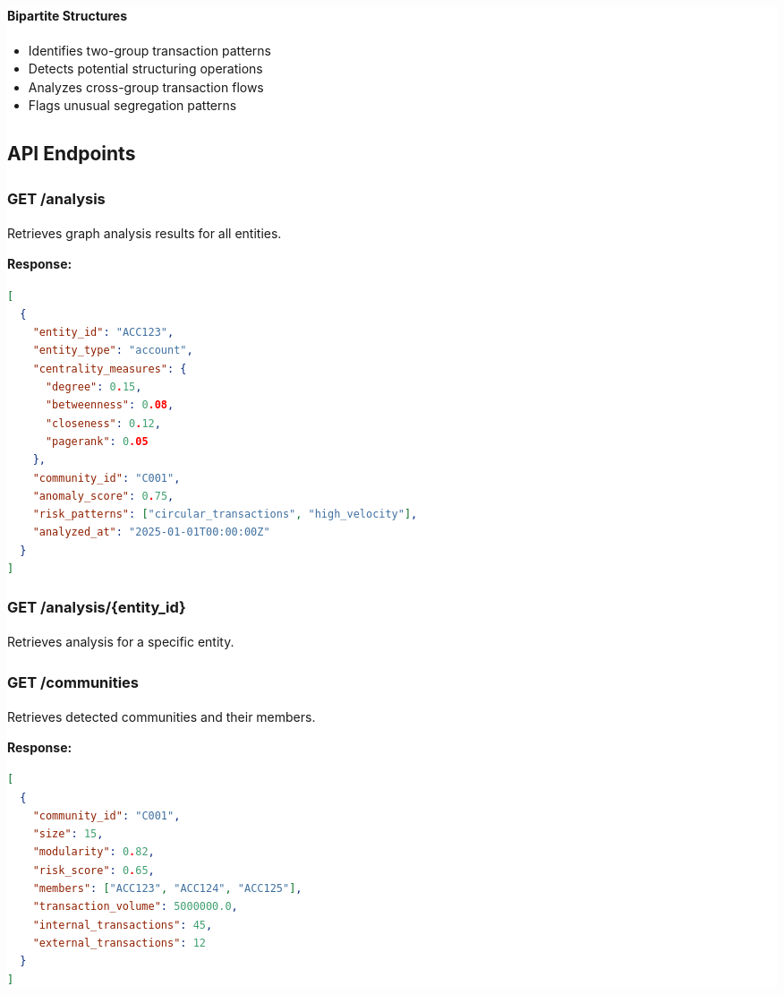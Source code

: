 #### Bipartite Structures
- Identifies two-group transaction patterns
- Detects potential structuring operations
- Analyzes cross-group transaction flows
- Flags unusual segregation patterns

## API Endpoints

### GET /analysis
Retrieves graph analysis results for all entities.

**Response:**
```json
[
  {
    "entity_id": "ACC123",
    "entity_type": "account",
    "centrality_measures": {
      "degree": 0.15,
      "betweenness": 0.08,
      "closeness": 0.12,
      "pagerank": 0.05
    },
    "community_id": "C001",
    "anomaly_score": 0.75,
    "risk_patterns": ["circular_transactions", "high_velocity"],
    "analyzed_at": "2025-01-01T00:00:00Z"
  }
]
```

### GET /analysis/{entity_id}
Retrieves analysis for a specific entity.

### GET /communities
Retrieves detected communities and their members.

**Response:**
```json
[
  {
    "community_id": "C001",
    "size": 15,
    "modularity": 0.82,
    "risk_score": 0.65,
    "members": ["ACC123", "ACC124", "ACC125"],
    "transaction_volume": 5000000.0,
    "internal_transactions": 45,
    "external_transactions": 12
  }
]
```
